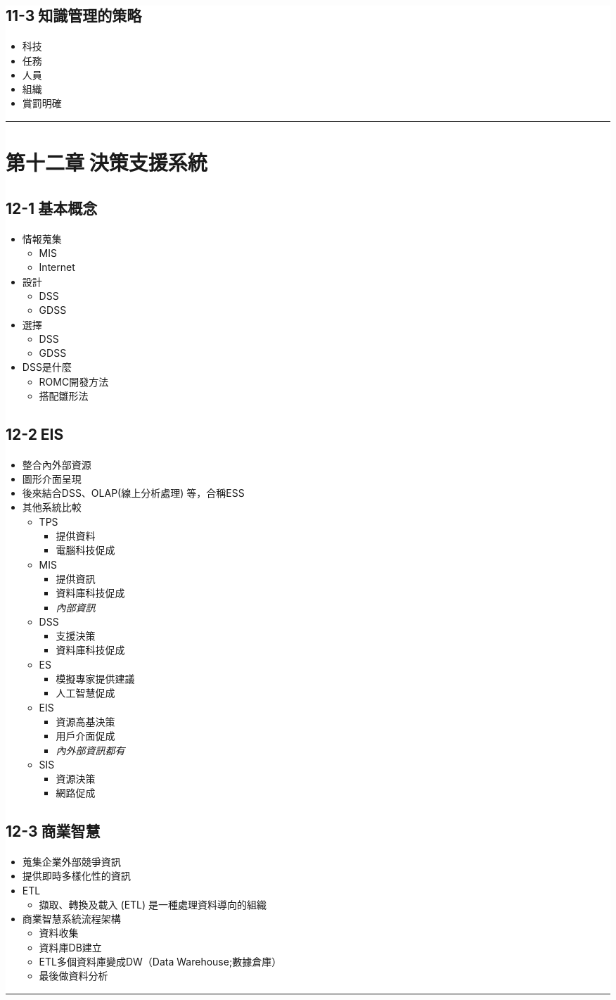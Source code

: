 ## 11-3 知識管理的策略
- 科技
- 任務
- 人員
- 組織
- 賞罰明確

---
# 第十二章 決策支援系統
## 12-1 基本概念
- 情報蒐集
    - MIS
    - Internet
- 設計
    - DSS
    - GDSS
- 選擇
    - DSS
    - GDSS
- DSS是什麼
    - ROMC開發方法
    - 搭配雛形法
## 12-2 EIS
- 整合內外部資源
- 圖形介面呈現
- 後來結合DSS、OLAP(線上分析處理) 等，合稱ESS
- 其他系統比較
    - TPS
        - 提供資料
        - 電腦科技促成
    - MIS
        - 提供資訊
        - 資料庫科技促成
        - *內部資訊*
    - DSS
        - 支援決策
        - 資料庫科技促成
    - ES
        - 模擬專家提供建議
        - 人工智慧促成
    - EIS
        - 資源高基決策
        - 用戶介面促成
        - *內外部資訊都有*
    - SIS
        - 資源決策
        - 網路促成
## 12-3 商業智慧
- 蒐集企業外部競爭資訊
- 提供即時多樣化性的資訊
- ETL
    - 擷取、轉換及載入 (ETL) 是一種處理資料導向的組織
- 商業智慧系統流程架構
    - 資料收集
    - 資料庫DB建立
    - ETL多個資料庫變成DW（Data Warehouse;數據倉庫）
    - 最後做資料分析

---